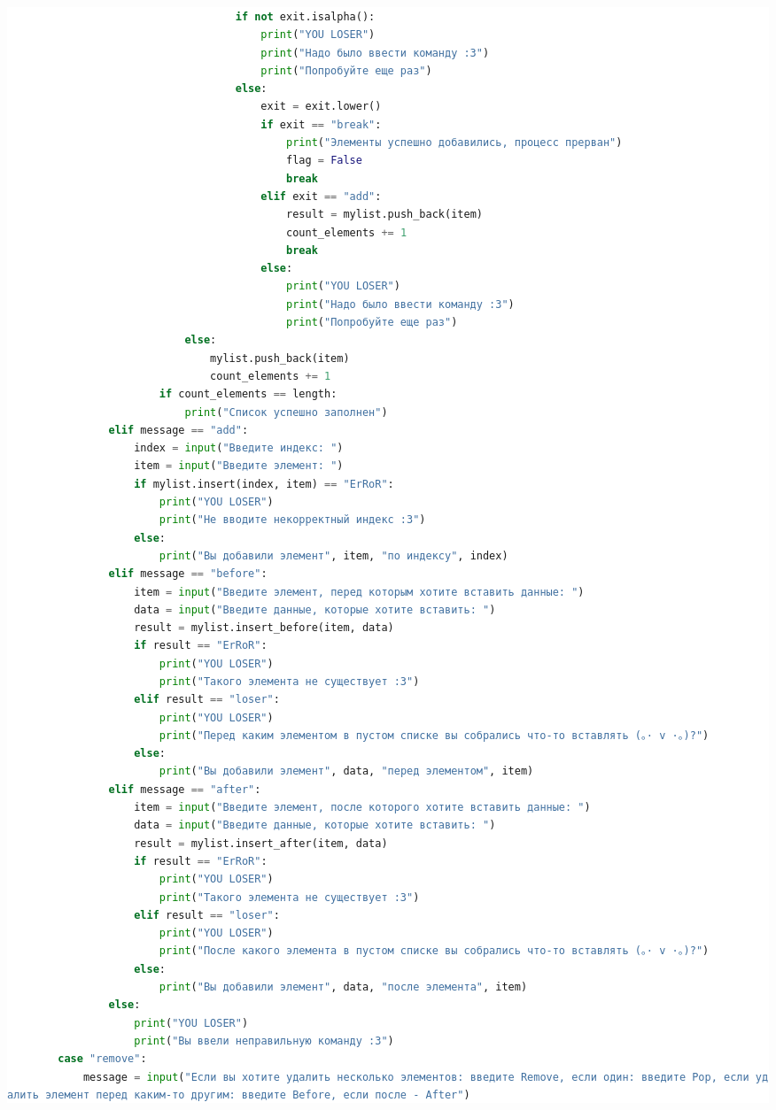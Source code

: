 ```python
                                    if not exit.isalpha():
                                        print("YOU LOSER")
                                        print("Надо было ввести команду :З")
                                        print("Попробуйте еще раз")
                                    else:
                                        exit = exit.lower() 
                                        if exit == "break":
                                            print("Элементы успешно добавились, процесс прерван")
                                            flag = False
                                            break
                                        elif exit == "add":
                                            result = mylist.push_back(item)
                                            count_elements += 1
                                            break
                                        else:
                                            print("YOU LOSER")
                                            print("Надо было ввести команду :З")
                                            print("Попробуйте еще раз")
                            else:
                                mylist.push_back(item)
                                count_elements += 1
                        if count_elements == length:
                            print("Список успешно заполнен")
                elif message == "add":
                    index = input("Введите индекс: ")
                    item = input("Введите элемент: ")
                    if mylist.insert(index, item) == "ErRoR":
                        print("YOU LOSER")
                        print("Не вводите некорректный индекс :З")
                    else:
                        print("Вы добавили элемент", item, "по индексу", index)
                elif message == "before":
                    item = input("Введите элемент, перед которым хотите вставить данные: ")
                    data = input("Введите данные, которые хотите вставить: ")
                    result = mylist.insert_before(item, data)
                    if result == "ErRoR":
                        print("YOU LOSER")
                        print("Такого элемента не существует :З")
                    elif result == "loser":
                        print("YOU LOSER")
                        print("Перед каким элементом в пустом списке вы собрались что-то вставлять (｡· v ·｡)?")
                    else:
                        print("Вы добавили элемент", data, "перед элементом", item)
                elif message == "after":
                    item = input("Введите элемент, после которого хотите вставить данные: ")
                    data = input("Введите данные, которые хотите вставить: ")
                    result = mylist.insert_after(item, data)
                    if result == "ErRoR":
                        print("YOU LOSER")
                        print("Такого элемента не существует :З")
                    elif result == "loser":
                        print("YOU LOSER")
                        print("После какого элемента в пустом списке вы собрались что-то вставлять (｡· v ·｡)?")
                    else:
                        print("Вы добавили элемент", data, "после элемента", item)
                else:
                    print("YOU LOSER")
                    print("Вы ввели неправильную команду :З")
        case "remove":
            message = input("Если вы хотите удалить несколько элементов: введите Remove, если один: введите Pop, если удалить элемент перед каким-то другим: введите Before, если после - After")
```
